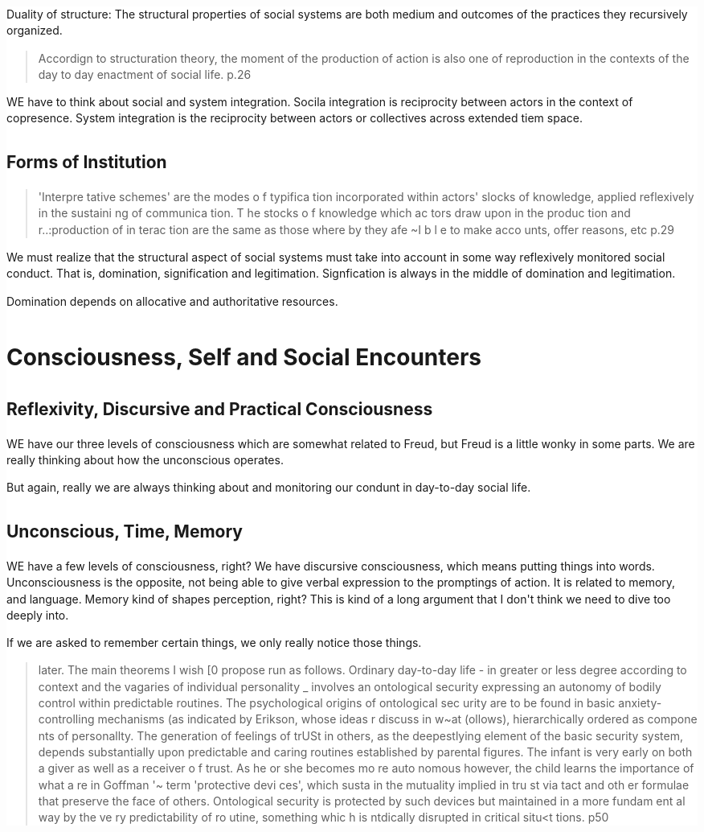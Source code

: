 <def>Duality of structure: The structural properties of social systems are both medium and outcomes of the practices they recursively organized. </def>

>Accordign to structuration theory, the moment of the production of action is also one of reproduction in the contexts of the day to day enactment of social life. p.26

WE have to think about social and system integration. Socila integration is reciprocity between actors in the context of copresence. System integration is the reciprocity between actors or collectives across extended tiem space.

## Forms of Institution
>'Interpre tative schemes' are the modes
o f typifica tion incorporated within actors' slocks of knowledge,
applied reflexively in the sustaini ng of communica tion. T he stocks
o f knowledge which ac tors draw upon in the produc tion and
r..:production of in terac tion are the same as those where by they
afe ~I b l e to make acco unts, offer reasons, etc p.29

We must realize that the structural aspect of social systems must take into account in some way reflexively monitored social conduct. That is, domination, signification and legitimation. Signfication is always in the middle of domination and legitimation.

Domination depends on allocative and authoritative resources.


# Consciousness, Self and Social Encounters

## Reflexivity, Discursive and Practical Consciousness

WE have our three levels of consciousness which are somewhat related to Freud, but Freud is a little wonky in some parts. We are really thinking about how the unconscious operates.

But again, really we are always thinking about and monitoring our condunt in day-to-day social life.

## Unconscious, Time, Memory

WE have a few levels of consciousness, right? We have discursive consciousness, which means putting things into words. Unconsciousness is  the opposite, not being able to give verbal expression to the promptings of action. It is related to memory, and language. Memory kind of shapes perception, right? This is kind of a long argument that I don't think we need to dive too deeply into.

If we are asked to remember certain things, we only really notice those things.

>later. The main theorems I wish [0 propose run as
follows. Ordinary day-to-day life - in greater or less degree
according to context and the vagaries of individual personality _
involves an ontological security expressing an autonomy of bodily
control within predictable routines. The psychological origins of
ontological sec urity are to be found in basic anxiety-controlling
mechanisms (as indicated by Erikson, whose ideas r discuss in
w~at (ollows), hierarchically ordered as compone nts of personallty.
The generation of feelings of trUSt in others, as the deepestlying
element of the basic security system, depends substantially
upon predictable and caring routines established by parental
figures. The infant is very early on both a giver as well as a
receiver o f trust. As he or she becomes mo re auto nomous
however, the child learns the importance of what a re in Goffman '~
term 'protective devi ces', which susta in the mutuality implied in
tru st via tact and oth er formulae that preserve the face of others.
Ontological security is protected by such devices but maintained
in a more fundam ent al way by the ve ry predictability of ro utine,
something whic h is ntdically disrupted in critical situ<t tions. p50
